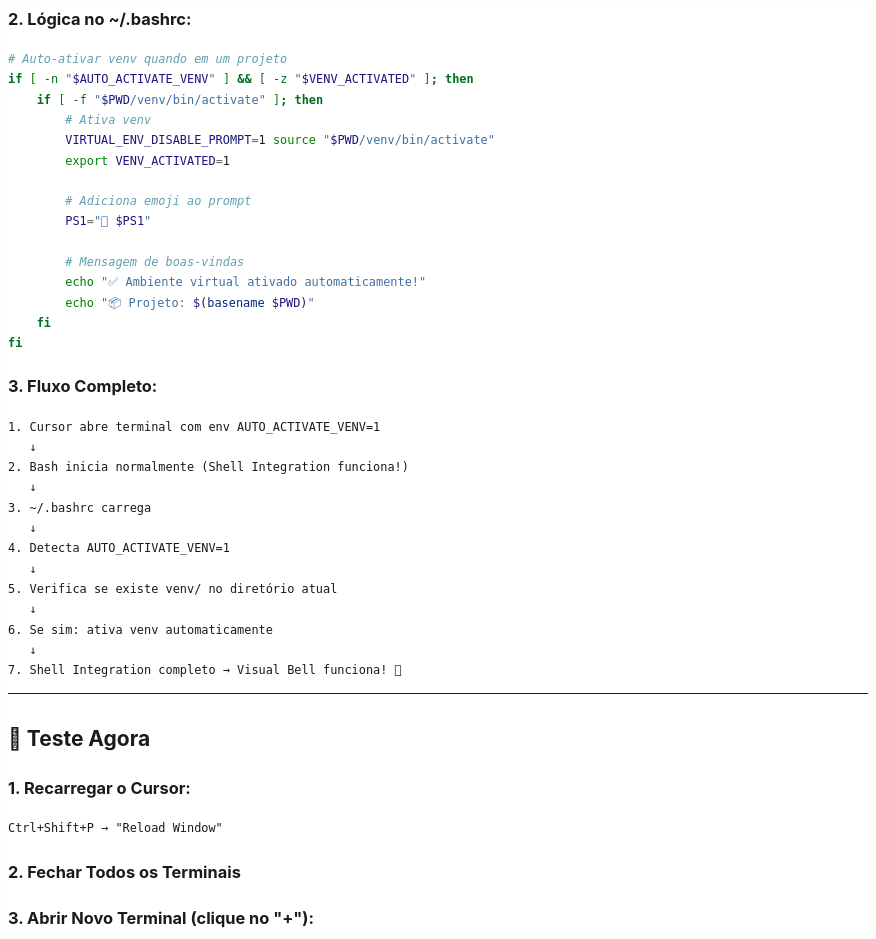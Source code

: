 ### **2. Lógica no ~/.bashrc:**

```bash
# Auto-ativar venv quando em um projeto
if [ -n "$AUTO_ACTIVATE_VENV" ] && [ -z "$VENV_ACTIVATED" ]; then
    if [ -f "$PWD/venv/bin/activate" ]; then
        # Ativa venv
        VIRTUAL_ENV_DISABLE_PROMPT=1 source "$PWD/venv/bin/activate"
        export VENV_ACTIVATED=1
        
        # Adiciona emoji ao prompt
        PS1="🐍 $PS1"
        
        # Mensagem de boas-vindas
        echo "✅ Ambiente virtual ativado automaticamente!"
        echo "📦 Projeto: $(basename $PWD)"
    fi
fi
```

### **3. Fluxo Completo:**

```
1. Cursor abre terminal com env AUTO_ACTIVATE_VENV=1
   ↓
2. Bash inicia normalmente (Shell Integration funciona!)
   ↓
3. ~/.bashrc carrega
   ↓
4. Detecta AUTO_ACTIVATE_VENV=1
   ↓
5. Verifica se existe venv/ no diretório atual
   ↓
6. Se sim: ativa venv automaticamente
   ↓
7. Shell Integration completo → Visual Bell funciona! 🔔
```

---

## 🧪 Teste Agora

### **1. Recarregar o Cursor:**

```
Ctrl+Shift+P → "Reload Window"
```

### **2. Fechar Todos os Terminais**

### **3. Abrir Novo Terminal (clique no "+"):**
